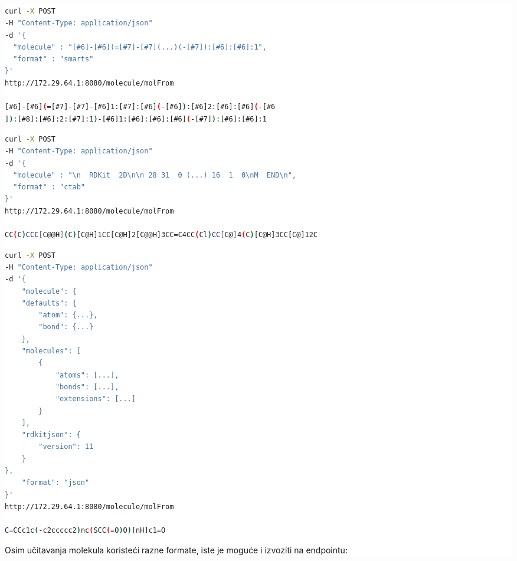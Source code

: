 ```bash
curl -X POST   
-H "Content-Type: application/json"  
-d '{
  "molecule" : "[#6]-[#6](=[#7]-[#7](...)(-[#7]):[#6]:[#6]:1",
  "format" : "smarts"
}'  
http://172.29.64.1:8080/molecule/molFrom

[#6]-[#6](=[#7]-[#7]-[#6]1:[#7]:[#6](-[#6]):[#6]2:[#6]:[#6](-[#6
]):[#8]:[#6]:2:[#7]:1)-[#6]1:[#6]:[#6]:[#6](-[#7]):[#6]:[#6]:1
```

```bash
curl -X POST   
-H "Content-Type: application/json"  
-d '{
  "molecule" : "\n  RDKit  2D\n\n 28 31  0 (...) 16  1  0\nM  END\n",
  "format" : "ctab"
}'  
http://172.29.64.1:8080/molecule/molFrom

CC(C)CCC[C@@H](C)[C@H]1CC[C@H]2[C@@H]3CC=C4CC(Cl)CC[C@]4(C)[C@H]3CC[C@]12C
```

```bash
curl -X POST   
-H "Content-Type: application/json"  
-d '{
    "molecule": {
    "defaults": {
        "atom": {...},
        "bond": {...}
    },
    "molecules": [
        {
            "atoms": [...],
            "bonds": [...],
            "extensions": [...]
        }
    ],
    "rdkitjson": {
        "version": 11
    }
},
    "format": "json"
}'  
http://172.29.64.1:8080/molecule/molFrom

C=CCc1c(-c2ccccc2)nc(SCC(=O)O)[nH]c1=O
```

Osim učitavanja molekula koristeći razne formate, iste je moguće i izvoziti na endpointu:
